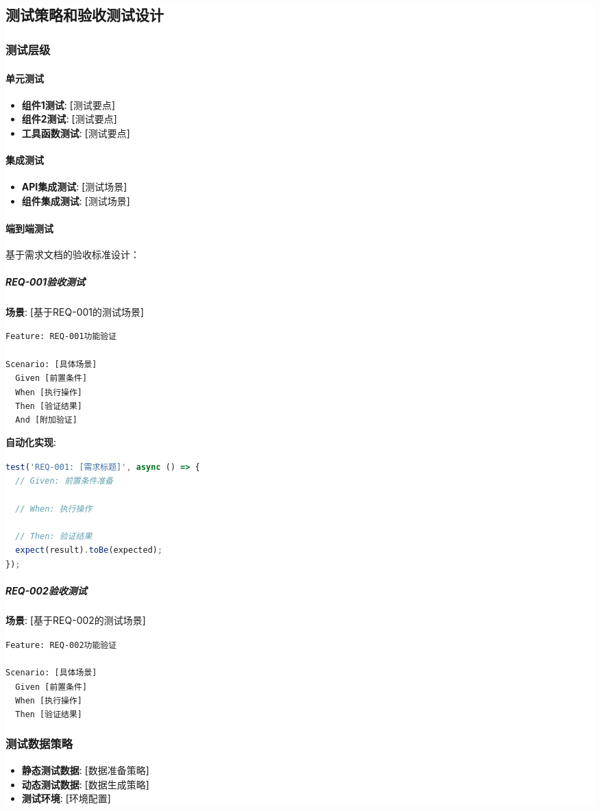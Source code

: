 ## 测试策略和验收测试设计

### 测试层级

#### 单元测试
- **组件1测试**: [测试要点]
- **组件2测试**: [测试要点]
- **工具函数测试**: [测试要点]

#### 集成测试
- **API集成测试**: [测试场景]
- **组件集成测试**: [测试场景]

#### 端到端测试
基于需求文档的验收标准设计：

##### REQ-001验收测试
**场景**: [基于REQ-001的测试场景]
```gherkin
Feature: REQ-001功能验证

Scenario: [具体场景]
  Given [前置条件]
  When [执行操作]
  Then [验证结果]
  And [附加验证]
```

**自动化实现**:
```typescript
test('REQ-001: [需求标题]', async () => {
  // Given: 前置条件准备
  
  // When: 执行操作
  
  // Then: 验证结果
  expect(result).toBe(expected);
});
```

##### REQ-002验收测试
**场景**: [基于REQ-002的测试场景]
```gherkin
Feature: REQ-002功能验证

Scenario: [具体场景]
  Given [前置条件]
  When [执行操作]  
  Then [验证结果]
```

### 测试数据策略
- **静态测试数据**: [数据准备策略]
- **动态测试数据**: [数据生成策略]
- **测试环境**: [环境配置]
